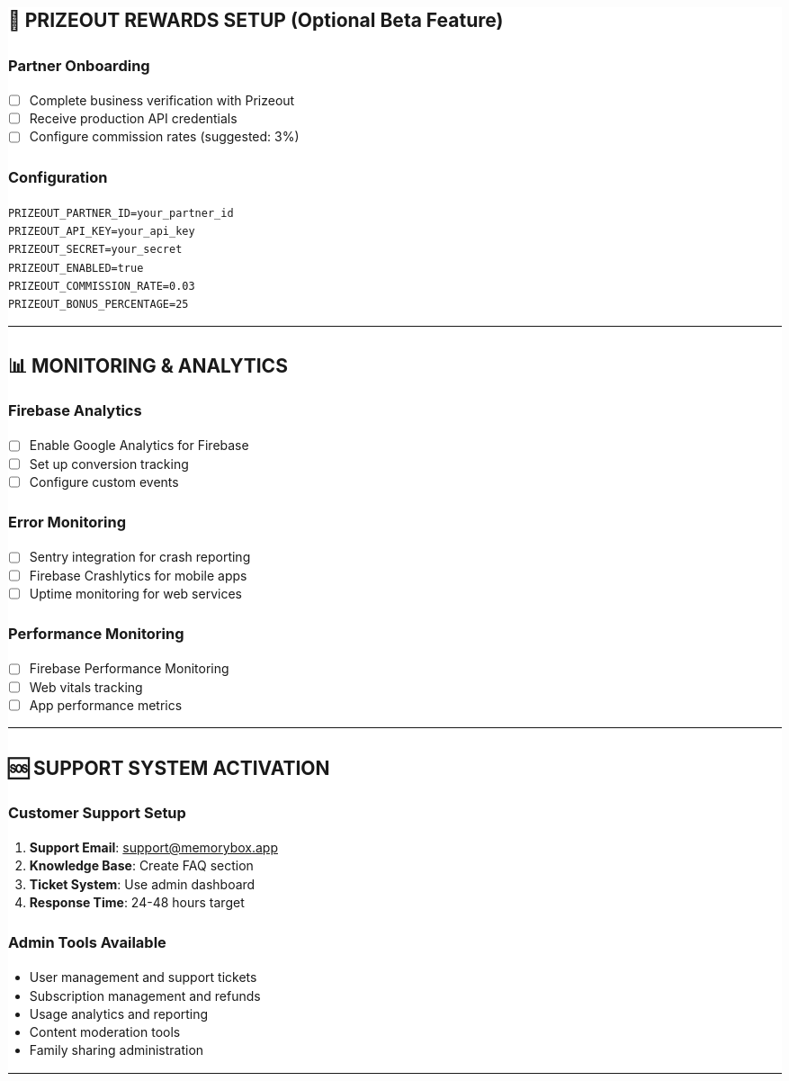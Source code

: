 
## 🎁 PRIZEOUT REWARDS SETUP (Optional Beta Feature)

### Partner Onboarding
- [ ] Complete business verification with Prizeout
- [ ] Receive production API credentials
- [ ] Configure commission rates (suggested: 3%)

### Configuration
```env
PRIZEOUT_PARTNER_ID=your_partner_id
PRIZEOUT_API_KEY=your_api_key  
PRIZEOUT_SECRET=your_secret
PRIZEOUT_ENABLED=true
PRIZEOUT_COMMISSION_RATE=0.03
PRIZEOUT_BONUS_PERCENTAGE=25
```

---

## 📊 MONITORING & ANALYTICS

### Firebase Analytics
- [ ] Enable Google Analytics for Firebase
- [ ] Set up conversion tracking
- [ ] Configure custom events

### Error Monitoring
- [ ] Sentry integration for crash reporting
- [ ] Firebase Crashlytics for mobile apps
- [ ] Uptime monitoring for web services

### Performance Monitoring
- [ ] Firebase Performance Monitoring
- [ ] Web vitals tracking
- [ ] App performance metrics

---

## 🆘 SUPPORT SYSTEM ACTIVATION

### Customer Support Setup
1. **Support Email**: support@memorybox.app
2. **Knowledge Base**: Create FAQ section
3. **Ticket System**: Use admin dashboard
4. **Response Time**: 24-48 hours target

### Admin Tools Available
- User management and support tickets
- Subscription management and refunds
- Usage analytics and reporting
- Content moderation tools
- Family sharing administration

---